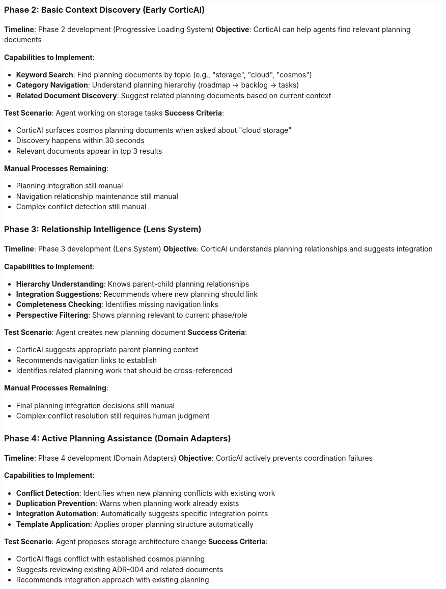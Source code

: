 ### Phase 2: Basic Context Discovery (Early CorticAI)
**Timeline**: Phase 2 development (Progressive Loading System)
**Objective**: CorticAI can help agents find relevant planning documents

**Capabilities to Implement**:
- **Keyword Search**: Find planning documents by topic (e.g., "storage", "cloud", "cosmos")
- **Category Navigation**: Understand planning hierarchy (roadmap → backlog → tasks)
- **Related Document Discovery**: Suggest related planning documents based on current context

**Test Scenario**: Agent working on storage tasks
**Success Criteria**:
- CorticAI surfaces cosmos planning documents when asked about "cloud storage"
- Discovery happens within 30 seconds
- Relevant documents appear in top 3 results

**Manual Processes Remaining**:
- Planning integration still manual
- Navigation relationship maintenance still manual
- Complex conflict detection still manual

### Phase 3: Relationship Intelligence (Lens System)
**Timeline**: Phase 3 development (Lens System)
**Objective**: CorticAI understands planning relationships and suggests integration

**Capabilities to Implement**:
- **Hierarchy Understanding**: Knows parent-child planning relationships
- **Integration Suggestions**: Recommends where new planning should link
- **Completeness Checking**: Identifies missing navigation links
- **Perspective Filtering**: Shows planning relevant to current phase/role

**Test Scenario**: Agent creates new planning document
**Success Criteria**:
- CorticAI suggests appropriate parent planning context
- Recommends navigation links to establish
- Identifies related planning work that should be cross-referenced

**Manual Processes Remaining**:
- Final planning integration decisions still manual
- Complex conflict resolution still requires human judgment

### Phase 4: Active Planning Assistance (Domain Adapters)
**Timeline**: Phase 4 development (Domain Adapters)
**Objective**: CorticAI actively prevents coordination failures

**Capabilities to Implement**:
- **Conflict Detection**: Identifies when new planning conflicts with existing work
- **Duplication Prevention**: Warns when planning work already exists
- **Integration Automation**: Automatically suggests specific integration points
- **Template Application**: Applies proper planning structure automatically

**Test Scenario**: Agent proposes storage architecture change
**Success Criteria**:
- CorticAI flags conflict with established cosmos planning
- Suggests reviewing existing ADR-004 and related documents
- Recommends integration approach with existing planning
